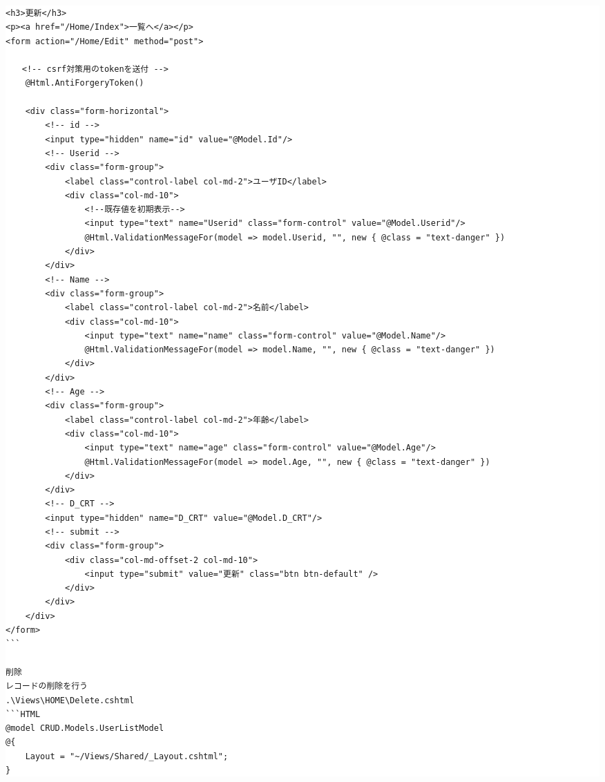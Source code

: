     <h3>更新</h3>
    <p><a href="/Home/Index">一覧へ</a></p>
    <form action="/Home/Edit" method="post">

    　　<!-- csrf対策用のtokenを送付 -->
        @Html.AntiForgeryToken()

        <div class="form-horizontal">
            <!-- id -->
            <input type="hidden" name="id" value="@Model.Id"/>
            <!-- Userid -->
            <div class="form-group">
                <label class="control-label col-md-2">ユーザID</label>
                <div class="col-md-10">
                    <!--既存値を初期表示-->
                    <input type="text" name="Userid" class="form-control" value="@Model.Userid"/> 
                    @Html.ValidationMessageFor(model => model.Userid, "", new { @class = "text-danger" })
                </div>
            </div>
            <!-- Name -->
            <div class="form-group">
                <label class="control-label col-md-2">名前</label>
                <div class="col-md-10">
                    <input type="text" name="name" class="form-control" value="@Model.Name"/>
                    @Html.ValidationMessageFor(model => model.Name, "", new { @class = "text-danger" })
                </div>
            </div>
            <!-- Age -->
            <div class="form-group">
                <label class="control-label col-md-2">年齢</label>
                <div class="col-md-10">
                    <input type="text" name="age" class="form-control" value="@Model.Age"/>
                    @Html.ValidationMessageFor(model => model.Age, "", new { @class = "text-danger" })
                </div>
            </div>
            <!-- D_CRT -->
            <input type="hidden" name="D_CRT" value="@Model.D_CRT"/>
            <!-- submit -->
            <div class="form-group">
                <div class="col-md-offset-2 col-md-10">
                    <input type="submit" value="更新" class="btn btn-default" />
                </div>
            </div>
        </div>
    </form>
    ```

    削除  
    レコードの削除を行う  
    .\Views\HOME\Delete.cshtml  
    ```HTML
    @model CRUD.Models.UserListModel
    @{
        Layout = "~/Views/Shared/_Layout.cshtml";
    }
